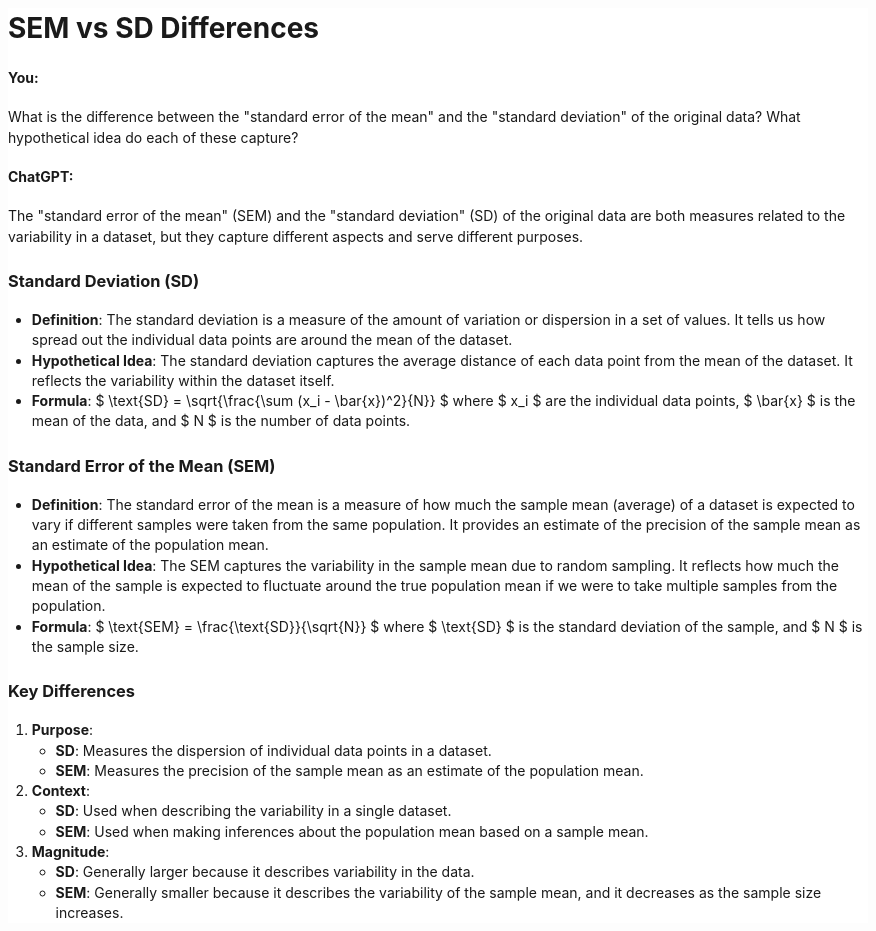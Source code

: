 # SEM vs SD Differences

#### You:
What is the difference between the "standard error of the mean" and the "standard deviation" of the original data? What hypothetical idea do each of these capture?

#### ChatGPT:
The "standard error of the mean" (SEM) and the "standard deviation" (SD) of the original data are both measures related to the variability in a dataset, but they capture different aspects and serve different purposes.

### Standard Deviation (SD)

- **Definition**: The standard deviation is a measure of the amount of variation or dispersion in a set of values. It tells us how spread out the individual data points are around the mean of the dataset.
- **Hypothetical Idea**: The standard deviation captures the average distance of each data point from the mean of the dataset. It reflects the variability within the dataset itself.
- **Formula**:
  $
  \text{SD} = \sqrt{\frac{\sum (x\_i - \bar{x})^2}{N}}
  $
  where $ x\_i $ are the individual data points, $ \bar{x} $ is the mean of the data, and $ N $ is the number of data points.

### Standard Error of the Mean (SEM)

- **Definition**: The standard error of the mean is a measure of how much the sample mean (average) of a dataset is expected to vary if different samples were taken from the same population. It provides an estimate of the precision of the sample mean as an estimate of the population mean.
- **Hypothetical Idea**: The SEM captures the variability in the sample mean due to random sampling. It reflects how much the mean of the sample is expected to fluctuate around the true population mean if we were to take multiple samples from the population.
- **Formula**:
  $
  \text{SEM} = \frac{\text{SD}}{\sqrt{N}}
  $
  where $ \text{SD} $ is the standard deviation of the sample, and $ N $ is the sample size.

### Key Differences

1. **Purpose**:
   - **SD**: Measures the dispersion of individual data points in a dataset.
   - **SEM**: Measures the precision of the sample mean as an estimate of the population mean.
2. **Context**:
   - **SD**: Used when describing the variability in a single dataset.
   - **SEM**: Used when making inferences about the population mean based on a sample mean.
3. **Magnitude**:
   - **SD**: Generally larger because it describes variability in the data.
   - **SEM**: Generally smaller because it describes the variability of the sample mean, and it decreases as the sample size increases.
